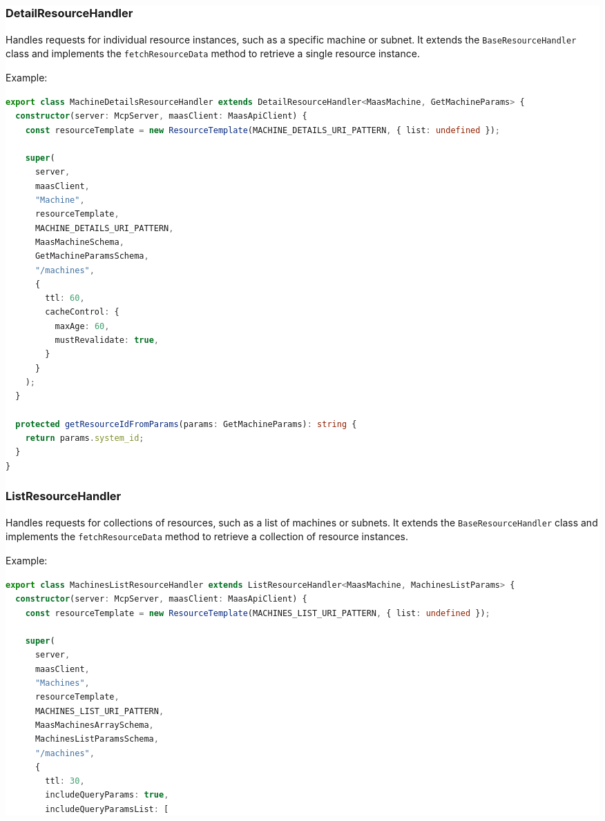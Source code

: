 ### DetailResourceHandler

Handles requests for individual resource instances, such as a specific machine or subnet. It extends the `BaseResourceHandler` class and implements the `fetchResourceData` method to retrieve a single resource instance.

Example:
```typescript
export class MachineDetailsResourceHandler extends DetailResourceHandler<MaasMachine, GetMachineParams> {
  constructor(server: McpServer, maasClient: MaasApiClient) {
    const resourceTemplate = new ResourceTemplate(MACHINE_DETAILS_URI_PATTERN, { list: undefined });
    
    super(
      server,
      maasClient,
      "Machine",
      resourceTemplate,
      MACHINE_DETAILS_URI_PATTERN,
      MaasMachineSchema,
      GetMachineParamsSchema,
      "/machines",
      {
        ttl: 60,
        cacheControl: {
          maxAge: 60,
          mustRevalidate: true,
        }
      }
    );
  }

  protected getResourceIdFromParams(params: GetMachineParams): string {
    return params.system_id;
  }
}
```

### ListResourceHandler

Handles requests for collections of resources, such as a list of machines or subnets. It extends the `BaseResourceHandler` class and implements the `fetchResourceData` method to retrieve a collection of resource instances.

Example:
```typescript
export class MachinesListResourceHandler extends ListResourceHandler<MaasMachine, MachinesListParams> {
  constructor(server: McpServer, maasClient: MaasApiClient) {
    const resourceTemplate = new ResourceTemplate(MACHINES_LIST_URI_PATTERN, { list: undefined });
    
    super(
      server,
      maasClient,
      "Machines",
      resourceTemplate,
      MACHINES_LIST_URI_PATTERN,
      MaasMachinesArraySchema,
      MachinesListParamsSchema,
      "/machines",
      {
        ttl: 30,
        includeQueryParams: true,
        includeQueryParamsList: [
```